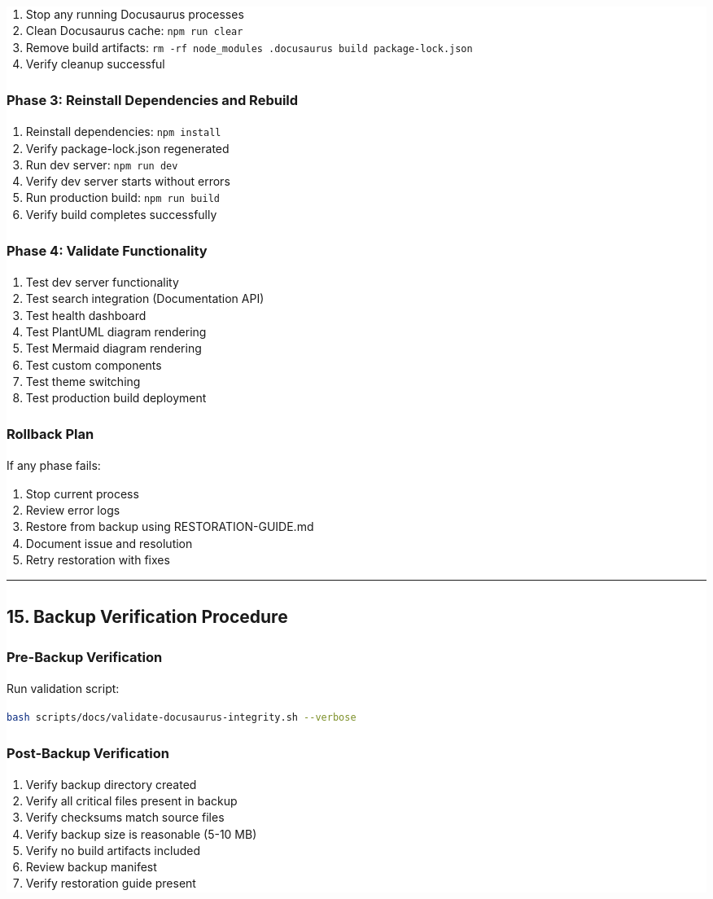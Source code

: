 1. Stop any running Docusaurus processes
2. Clean Docusaurus cache: `npm run clear`
3. Remove build artifacts: `rm -rf node_modules .docusaurus build package-lock.json`
4. Verify cleanup successful

### Phase 3: Reinstall Dependencies and Rebuild

1. Reinstall dependencies: `npm install`
2. Verify package-lock.json regenerated
3. Run dev server: `npm run dev`
4. Verify dev server starts without errors
5. Run production build: `npm run build`
6. Verify build completes successfully

### Phase 4: Validate Functionality

1. Test dev server functionality
2. Test search integration (Documentation API)
3. Test health dashboard
4. Test PlantUML diagram rendering
5. Test Mermaid diagram rendering
6. Test custom components
7. Test theme switching
8. Test production build deployment

### Rollback Plan

If any phase fails:
1. Stop current process
2. Review error logs
3. Restore from backup using RESTORATION-GUIDE.md
4. Document issue and resolution
5. Retry restoration with fixes

---

## 15. Backup Verification Procedure

### Pre-Backup Verification

Run validation script:
```bash
bash scripts/docs/validate-docusaurus-integrity.sh --verbose
```

### Post-Backup Verification

1. Verify backup directory created
2. Verify all critical files present in backup
3. Verify checksums match source files
4. Verify backup size is reasonable (5-10 MB)
5. Verify no build artifacts included
6. Review backup manifest
7. Verify restoration guide present
